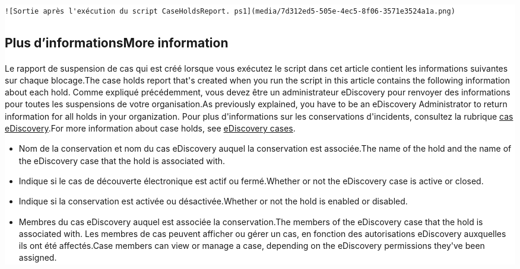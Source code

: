     ![Sortie après l'exécution du script CaseHoldsReport. ps1](media/7d312ed5-505e-4ec5-8f06-3571e3524a1a.png)
  
## <a name="more-information"></a><span data-ttu-id="5ea8b-143">Plus d’informations</span><span class="sxs-lookup"><span data-stu-id="5ea8b-143">More information</span></span>

<span data-ttu-id="5ea8b-144">Le rapport de suspension de cas qui est créé lorsque vous exécutez le script dans cet article contient les informations suivantes sur chaque blocage.</span><span class="sxs-lookup"><span data-stu-id="5ea8b-144">The case holds report that's created when you run the script in this article contains the following information about each hold.</span></span> <span data-ttu-id="5ea8b-145">Comme expliqué précédemment, vous devez être un administrateur eDiscovery pour renvoyer des informations pour toutes les suspensions de votre organisation.</span><span class="sxs-lookup"><span data-stu-id="5ea8b-145">As previously explained, you have to be an eDiscovery Administrator to return information for all holds in your organization.</span></span> <span data-ttu-id="5ea8b-146">Pour plus d'informations sur les conservations d'incidents, consultez la rubrique [cas eDiscovery](ediscovery-cases.md).</span><span class="sxs-lookup"><span data-stu-id="5ea8b-146">For more information about case holds, see [eDiscovery cases](ediscovery-cases.md).</span></span>
  
  - <span data-ttu-id="5ea8b-147">Nom de la conservation et nom du cas eDiscovery auquel la conservation est associée.</span><span class="sxs-lookup"><span data-stu-id="5ea8b-147">The name of the hold and the name of the eDiscovery case that the hold is associated with.</span></span>
    
  - <span data-ttu-id="5ea8b-148">Indique si le cas de découverte électronique est actif ou fermé.</span><span class="sxs-lookup"><span data-stu-id="5ea8b-148">Whether or not the eDiscovery case is active or closed.</span></span>
    
  - <span data-ttu-id="5ea8b-149">Indique si la conservation est activée ou désactivée.</span><span class="sxs-lookup"><span data-stu-id="5ea8b-149">Whether or not the hold is enabled or disabled.</span></span>
    
  - <span data-ttu-id="5ea8b-150">Membres du cas eDiscovery auquel est associée la conservation.</span><span class="sxs-lookup"><span data-stu-id="5ea8b-150">The members of the eDiscovery case that the hold is associated with.</span></span> <span data-ttu-id="5ea8b-151">Les membres de cas peuvent afficher ou gérer un cas, en fonction des autorisations eDiscovery auxquelles ils ont été affectés.</span><span class="sxs-lookup"><span data-stu-id="5ea8b-151">Case members can view or manage a case, depending on the eDiscovery permissions they've been assigned.</span></span>
    